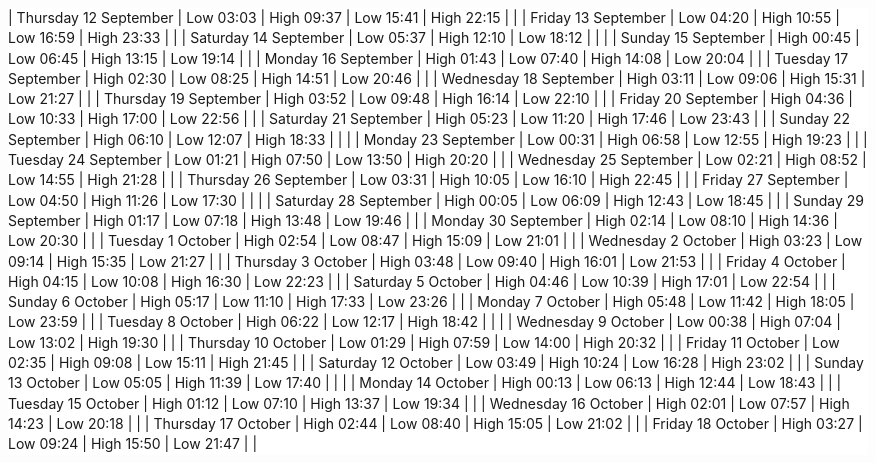 | Thursday 12 September | Low 03:03 | High 09:37 | Low 15:41 | High 22:15 |  |
| Friday 13 September | Low 04:20 | High 10:55 | Low 16:59 | High 23:33 |  |
| Saturday 14 September | Low 05:37 | High 12:10 | Low 18:12 |  |  |
| Sunday 15 September | High 00:45 | Low 06:45 | High 13:15 | Low 19:14 |  |
| Monday 16 September | High 01:43 | Low 07:40 | High 14:08 | Low 20:04 |  |
| Tuesday 17 September | High 02:30 | Low 08:25 | High 14:51 | Low 20:46 |  |
| Wednesday 18 September | High 03:11 | Low 09:06 | High 15:31 | Low 21:27 |  |
| Thursday 19 September | High 03:52 | Low 09:48 | High 16:14 | Low 22:10 |  |
| Friday 20 September | High 04:36 | Low 10:33 | High 17:00 | Low 22:56 |  |
| Saturday 21 September | High 05:23 | Low 11:20 | High 17:46 | Low 23:43 |  |
| Sunday 22 September | High 06:10 | Low 12:07 | High 18:33 |  |  |
| Monday 23 September | Low 00:31 | High 06:58 | Low 12:55 | High 19:23 |  |
| Tuesday 24 September | Low 01:21 | High 07:50 | Low 13:50 | High 20:20 |  |
| Wednesday 25 September | Low 02:21 | High 08:52 | Low 14:55 | High 21:28 |  |
| Thursday 26 September | Low 03:31 | High 10:05 | Low 16:10 | High 22:45 |  |
| Friday 27 September | Low 04:50 | High 11:26 | Low 17:30 |  |  |
| Saturday 28 September | High 00:05 | Low 06:09 | High 12:43 | Low 18:45 |  |
| Sunday 29 September | High 01:17 | Low 07:18 | High 13:48 | Low 19:46 |  |
| Monday 30 September | High 02:14 | Low 08:10 | High 14:36 | Low 20:30 |  |
| Tuesday 1 October | High 02:54 | Low 08:47 | High 15:09 | Low 21:01 |  |
| Wednesday 2 October | High 03:23 | Low 09:14 | High 15:35 | Low 21:27 |  |
| Thursday 3 October | High 03:48 | Low 09:40 | High 16:01 | Low 21:53 |  |
| Friday 4 October | High 04:15 | Low 10:08 | High 16:30 | Low 22:23 |  |
| Saturday 5 October | High 04:46 | Low 10:39 | High 17:01 | Low 22:54 |  |
| Sunday 6 October | High 05:17 | Low 11:10 | High 17:33 | Low 23:26 |  |
| Monday 7 October | High 05:48 | Low 11:42 | High 18:05 | Low 23:59 |  |
| Tuesday 8 October | High 06:22 | Low 12:17 | High 18:42 |  |  |
| Wednesday 9 October | Low 00:38 | High 07:04 | Low 13:02 | High 19:30 |  |
| Thursday 10 October | Low 01:29 | High 07:59 | Low 14:00 | High 20:32 |  |
| Friday 11 October | Low 02:35 | High 09:08 | Low 15:11 | High 21:45 |  |
| Saturday 12 October | Low 03:49 | High 10:24 | Low 16:28 | High 23:02 |  |
| Sunday 13 October | Low 05:05 | High 11:39 | Low 17:40 |  |  |
| Monday 14 October | High 00:13 | Low 06:13 | High 12:44 | Low 18:43 |  |
| Tuesday 15 October | High 01:12 | Low 07:10 | High 13:37 | Low 19:34 |  |
| Wednesday 16 October | High 02:01 | Low 07:57 | High 14:23 | Low 20:18 |  |
| Thursday 17 October | High 02:44 | Low 08:40 | High 15:05 | Low 21:02 |  |
| Friday 18 October | High 03:27 | Low 09:24 | High 15:50 | Low 21:47 |  |